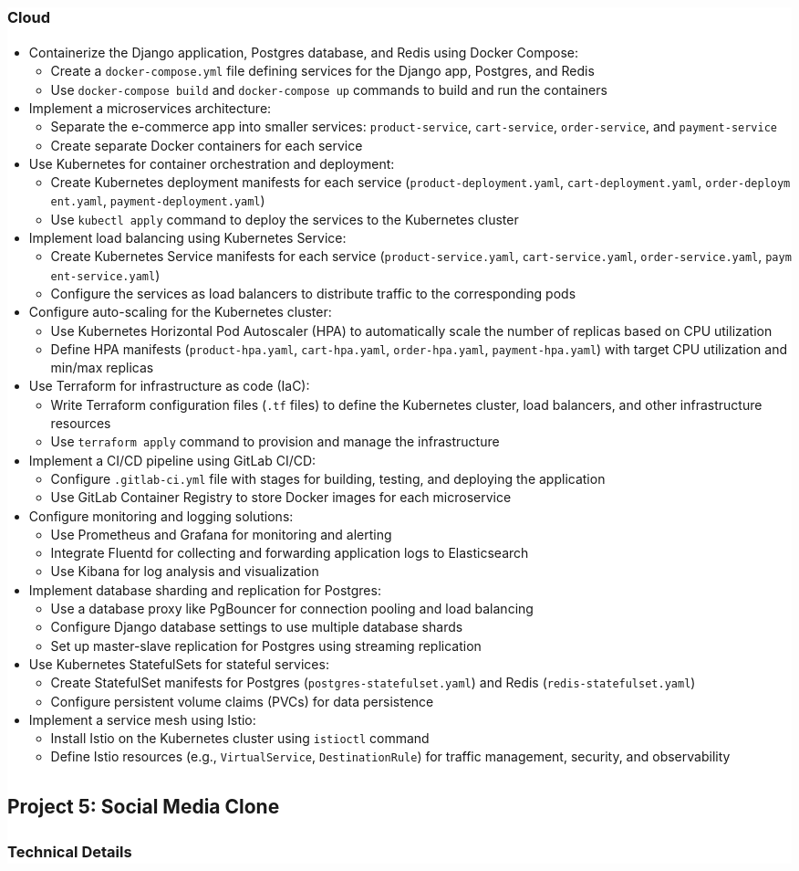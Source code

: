 ### Cloud

*   Containerize the Django application, Postgres database, and Redis using Docker Compose:
    *   Create a `docker-compose.yml` file defining services for the Django app, Postgres, and Redis
    *   Use `docker-compose build` and `docker-compose up` commands to build and run the containers
*   Implement a microservices architecture:
    *   Separate the e-commerce app into smaller services: `product-service`, `cart-service`, `order-service`, and `payment-service`
    *   Create separate Docker containers for each service
*   Use Kubernetes for container orchestration and deployment:
    *   Create Kubernetes deployment manifests for each service (`product-deployment.yaml`, `cart-deployment.yaml`, `order-deployment.yaml`, `payment-deployment.yaml`)
    *   Use `kubectl apply` command to deploy the services to the Kubernetes cluster
*   Implement load balancing using Kubernetes Service:
    *   Create Kubernetes Service manifests for each service (`product-service.yaml`, `cart-service.yaml`, `order-service.yaml`, `payment-service.yaml`)
    *   Configure the services as load balancers to distribute traffic to the corresponding pods
*   Configure auto-scaling for the Kubernetes cluster:
    *   Use Kubernetes Horizontal Pod Autoscaler (HPA) to automatically scale the number of replicas based on CPU utilization
    *   Define HPA manifests (`product-hpa.yaml`, `cart-hpa.yaml`, `order-hpa.yaml`, `payment-hpa.yaml`) with target CPU utilization and min/max replicas
*   Use Terraform for infrastructure as code (IaC):
    *   Write Terraform configuration files (`.tf` files) to define the Kubernetes cluster, load balancers, and other infrastructure resources
    *   Use `terraform apply` command to provision and manage the infrastructure
*   Implement a CI/CD pipeline using GitLab CI/CD:
    *   Configure `.gitlab-ci.yml` file with stages for building, testing, and deploying the application
    *   Use GitLab Container Registry to store Docker images for each microservice
*   Configure monitoring and logging solutions:
    *   Use Prometheus and Grafana for monitoring and alerting
    *   Integrate Fluentd for collecting and forwarding application logs to Elasticsearch
    *   Use Kibana for log analysis and visualization
*   Implement database sharding and replication for Postgres:
    *   Use a database proxy like PgBouncer for connection pooling and load balancing
    *   Configure Django database settings to use multiple database shards
    *   Set up master-slave replication for Postgres using streaming replication
*   Use Kubernetes StatefulSets for stateful services:
    *   Create StatefulSet manifests for Postgres (`postgres-statefulset.yaml`) and Redis (`redis-statefulset.yaml`)
    *   Configure persistent volume claims (PVCs) for data persistence
*   Implement a service mesh using Istio:
    *   Install Istio on the Kubernetes cluster using `istioctl` command
    *   Define Istio resources (e.g., `VirtualService`, `DestinationRule`) for traffic management, security, and observability


Project 5: Social Media Clone
-----------------------------

### Technical Details

